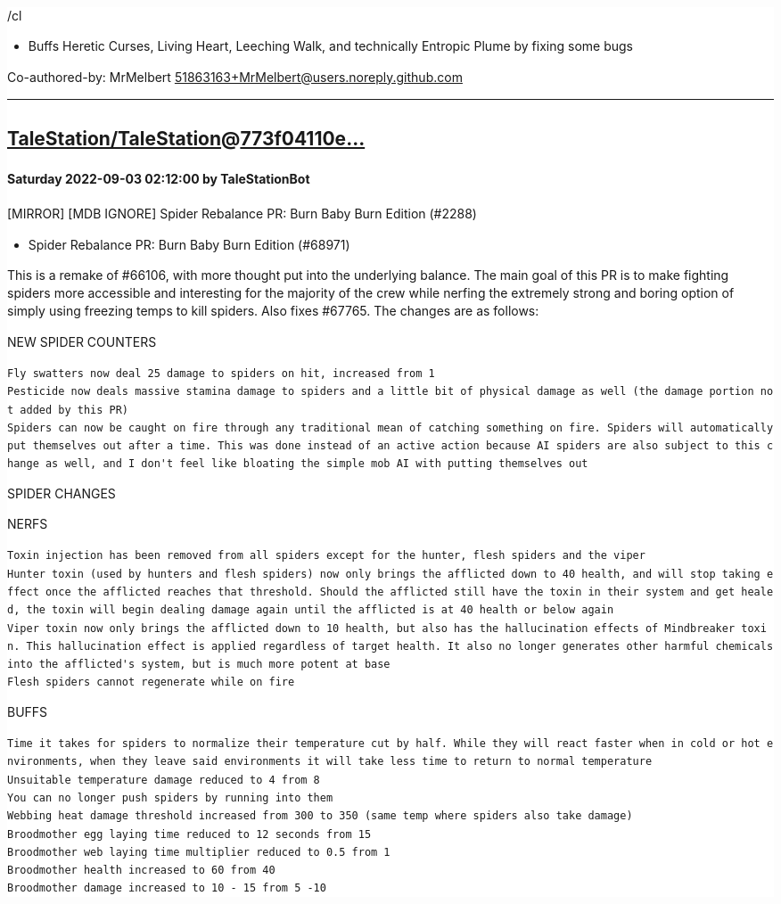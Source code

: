 /cl

* Buffs Heretic Curses, Living Heart, Leeching Walk, and technically Entropic Plume by fixing some bugs

Co-authored-by: MrMelbert <51863163+MrMelbert@users.noreply.github.com>

---
## [TaleStation/TaleStation](https://github.com/TaleStation/TaleStation)@[773f04110e...](https://github.com/TaleStation/TaleStation/commit/773f04110e5ee89b80659d7053c6b8572d5aa2ce)
#### Saturday 2022-09-03 02:12:00 by TaleStationBot

[MIRROR] [MDB IGNORE] Spider Rebalance PR: Burn Baby Burn Edition (#2288)

* Spider Rebalance PR: Burn Baby Burn Edition (#68971)



This is a remake of #66106, with more thought put into the underlying balance. The main goal of this PR is to make fighting spiders more accessible and interesting for the majority of the crew while nerfing the extremely strong and boring option of simply using freezing temps to kill spiders. Also fixes #67765. The changes are as follows:

NEW SPIDER COUNTERS

    Fly swatters now deal 25 damage to spiders on hit, increased from 1
    Pesticide now deals massive stamina damage to spiders and a little bit of physical damage as well (the damage portion not added by this PR)
    Spiders can now be caught on fire through any traditional mean of catching something on fire. Spiders will automatically put themselves out after a time. This was done instead of an active action because AI spiders are also subject to this change as well, and I don't feel like bloating the simple mob AI with putting themselves out

SPIDER CHANGES

NERFS

    Toxin injection has been removed from all spiders except for the hunter, flesh spiders and the viper
    Hunter toxin (used by hunters and flesh spiders) now only brings the afflicted down to 40 health, and will stop taking effect once the afflicted reaches that threshold. Should the afflicted still have the toxin in their system and get healed, the toxin will begin dealing damage again until the afflicted is at 40 health or below again
    Viper toxin now only brings the afflicted down to 10 health, but also has the hallucination effects of Mindbreaker toxin. This hallucination effect is applied regardless of target health. It also no longer generates other harmful chemicals into the afflicted's system, but is much more potent at base
    Flesh spiders cannot regenerate while on fire

BUFFS

    Time it takes for spiders to normalize their temperature cut by half. While they will react faster when in cold or hot environments, when they leave said environments it will take less time to return to normal temperature
    Unsuitable temperature damage reduced to 4 from 8
    You can no longer push spiders by running into them
    Webbing heat damage threshold increased from 300 to 350 (same temp where spiders also take damage)
    Broodmother egg laying time reduced to 12 seconds from 15
    Broodmother web laying time multiplier reduced to 0.5 from 1
    Broodmother health increased to 60 from 40
    Broodmother damage increased to 10 - 15 from 5 -10


[^1]: https://git-scm.com/docs/git-tag#_on_re_tagging
[^2]: https://black.readthedocs.io/en/stable/contributing/release_process.html#moving-the-stable-tag
[^3]: https://github.com/psf/black/issues/2503#issuecomment-1196357379
[^4]: In fairness, most folks working on Black probably don't use the
[^5]: Also what benefit does a `stable` ref have over explicit version